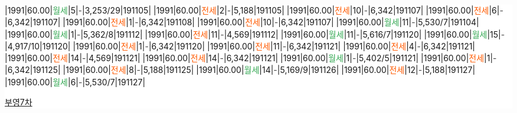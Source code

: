 |1991|60.00|<span style="color:#34a853">월세</span>|5|<span style="color:#444444">-</span>|3,253/29|191105|
|1991|60.00|<span style="color:#ff5a00">전세</span>|2|<span style="color:#444444">-</span>|5,188|191105|
|1991|60.00|<span style="color:#ff5a00">전세</span>|10|<span style="color:#444444">-</span>|6,342|191107|
|1991|60.00|<span style="color:#ff5a00">전세</span>|6|<span style="color:#444444">-</span>|6,342|191107|
|1991|60.00|<span style="color:#ff5a00">전세</span>|1|<span style="color:#444444">-</span>|6,342|191108|
|1991|60.00|<span style="color:#ff5a00">전세</span>|10|<span style="color:#444444">-</span>|6,342|191107|
|1991|60.00|<span style="color:#34a853">월세</span>|11|<span style="color:#444444">-</span>|5,530/7|191104|
|1991|60.00|<span style="color:#34a853">월세</span>|1|<span style="color:#444444">-</span>|5,362/8|191112|
|1991|60.00|<span style="color:#ff5a00">전세</span>|11|<span style="color:#444444">-</span>|4,569|191112|
|1991|60.00|<span style="color:#34a853">월세</span>|11|<span style="color:#444444">-</span>|5,616/7|191120|
|1991|60.00|<span style="color:#34a853">월세</span>|15|<span style="color:#444444">-</span>|4,917/10|191120|
|1991|60.00|<span style="color:#ff5a00">전세</span>|1|<span style="color:#444444">-</span>|6,342|191120|
|1991|60.00|<span style="color:#ff5a00">전세</span>|11|<span style="color:#444444">-</span>|6,342|191121|
|1991|60.00|<span style="color:#ff5a00">전세</span>|4|<span style="color:#444444">-</span>|6,342|191121|
|1991|60.00|<span style="color:#ff5a00">전세</span>|14|<span style="color:#444444">-</span>|4,569|191121|
|1991|60.00|<span style="color:#ff5a00">전세</span>|14|<span style="color:#444444">-</span>|6,342|191121|
|1991|60.00|<span style="color:#34a853">월세</span>|1|<span style="color:#444444">-</span>|5,402/5|191121|
|1991|60.00|<span style="color:#ff5a00">전세</span>|1|<span style="color:#444444">-</span>|6,342|191125|
|1991|60.00|<span style="color:#ff5a00">전세</span>|8|<span style="color:#444444">-</span>|5,188|191125|
|1991|60.00|<span style="color:#34a853">월세</span>|14|<span style="color:#444444">-</span>|5,169/9|191126|
|1991|60.00|<span style="color:#ff5a00">전세</span>|12|<span style="color:#444444">-</span>|5,188|191127|
|1991|60.00|<span style="color:#34a853">월세</span>|6|<span style="color:#444444">-</span>|5,530/7|191127|


<script async src="//pagead2.googlesyndication.com/pagead/js/adsbygoogle.js"></script>

<ins class="adsbygoogle"
     style="display:block"
     data-ad-client="ca-pub-2446590836940007"
     data-ad-slot="1659523306"
     data-ad-format="auto"
     data-full-width-responsive="true"></ins>
<script>
(adsbygoogle = window.adsbygoogle || []).push({});
</script>


[부영7차](https://search.naver.com/search.naver?query=%EC%A0%84%EB%9D%BC%EB%82%A8%EB%8F%84+%EC%97%AC%EC%88%98%EC%8B%9C+%EC%97%AC%EC%84%9C%EB%8F%99+%EB%B6%80%EC%98%817%EC%B0%A8)
